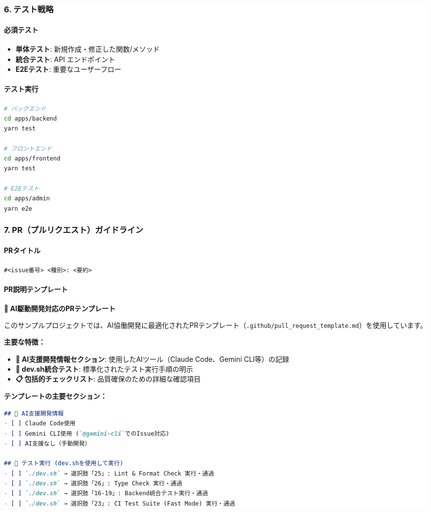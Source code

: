 ### 6. テスト戦略

#### 必須テスト
- **単体テスト**: 新規作成・修正した関数/メソッド
- **統合テスト**: API エンドポイント
- **E2Eテスト**: 重要なユーザーフロー

#### テスト実行
```bash
# バックエンド
cd apps/backend
yarn test

# フロントエンド  
cd apps/frontend
yarn test

# E2Eテスト
cd apps/admin
yarn e2e
```

### 7. PR（プルリクエスト）ガイドライン

#### PRタイトル
```
#<issue番号> <種別>: <要約>
```

#### PR説明テンプレート

**🤖 AI駆動開発対応のPRテンプレート**

このサンプルプロジェクトでは、AI協働開発に最適化されたPRテンプレート（`.github/pull_request_template.md`）を使用しています。

**主要な特徴：**
- **🤖 AI支援開発情報セクション**: 使用したAIツール（Claude Code、Gemini CLI等）の記録
- **🧪 dev.sh統合テスト**: 標準化されたテスト実行手順の明示
- **📋 包括的チェックリスト**: 品質確保のための詳細な確認項目

**テンプレートの主要セクション：**
```markdown
## 🤖 AI支援開発情報
- [ ] Claude Code使用
- [ ] Gemini CLI使用 (`@gemini-cli`でのIssue対応)
- [ ] AI支援なし（手動開発）

## 🧪 テスト実行 (dev.shを使用して実行)
- [ ] `./dev.sh` → 選択肢「25」: Lint & Format Check 実行・通過
- [ ] `./dev.sh` → 選択肢「26」: Type Check 実行・通過  
- [ ] `./dev.sh` → 選択肢「16-19」: Backend統合テスト実行・通過
- [ ] `./dev.sh` → 選択肢「23」: CI Test Suite (Fast Mode) 実行・通過
```
